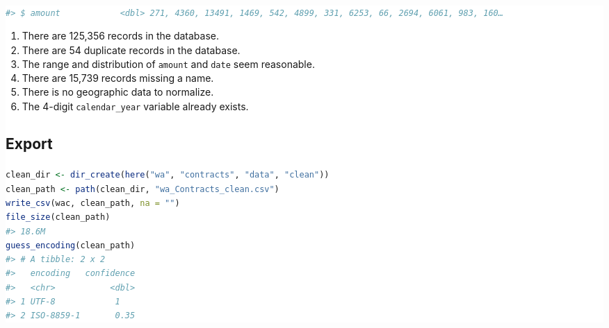 ``` r
#> $ amount            <dbl> 271, 4360, 13491, 1469, 542, 4899, 331, 6253, 66, 2694, 6061, 983, 160…
```

1.  There are 125,356 records in the database.
2.  There are 54 duplicate records in the database.
3.  The range and distribution of `amount` and `date` seem reasonable.
4.  There are 15,739 records missing a name.
5.  There is no geographic data to normalize.
6.  The 4-digit `calendar_year` variable already exists.

## Export

``` r
clean_dir <- dir_create(here("wa", "contracts", "data", "clean"))
clean_path <- path(clean_dir, "wa_Contracts_clean.csv")
write_csv(wac, clean_path, na = "")
file_size(clean_path)
#> 18.6M
guess_encoding(clean_path)
#> # A tibble: 2 x 2
#>   encoding   confidence
#>   <chr>           <dbl>
#> 1 UTF-8            1   
#> 2 ISO-8859-1       0.35
```
